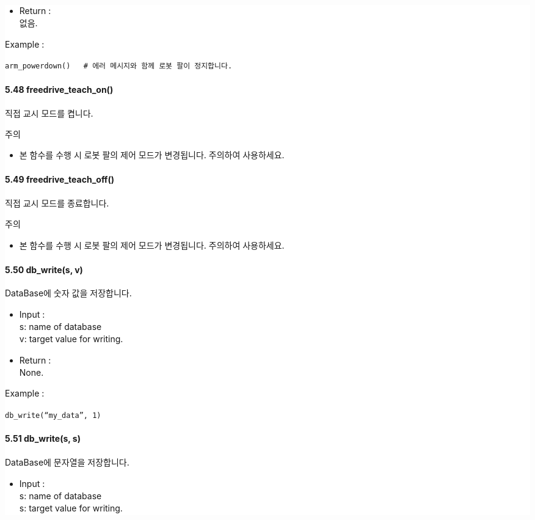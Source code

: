 - Return :<br>
  없음.

Example :

```
arm_powerdown()   # 에러 메시지와 함께 로봇 팔이 정지합니다.
```

#### 5.48 freedrive_teach_on()

직접 교시 모드를 켭니다.

<div class="warning custom-block">
    <p class="custom-block-title">주의</p>
    <ul>
        <li>
            본 함수를 수행 시 로봇 팔의 제어 모드가 변경됩니다. 주의하여 사용하세요.
        </li>
    </ul>
</div>

#### 5.49 freedrive_teach_off()

직접 교시 모드를 종료합니다.

<div class="warning custom-block">
    <p class="custom-block-title">주의</p>
    <ul>
        <li>
            본 함수를 수행 시 로봇 팔의 제어 모드가 변경됩니다. 주의하여 사용하세요.
        </li>
    </ul>
</div>

#### 5.50 db_write(s, v)

DataBase에 숫자 값을 저장합니다.

- Input :<br>
  s: name of database<br>
  v: target value for writing.

- Return :<br>
  None.

Example :

```
db_write(“my_data”, 1)
```

#### 5.51 db_write(s, s)

DataBase에 문자열을 저장합니다.

- Input :<br>
  s: name of database<br>
  s: target value for writing.
